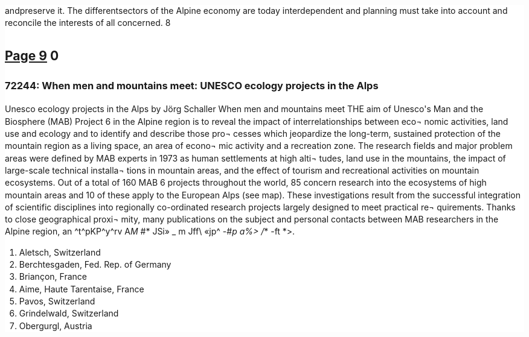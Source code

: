andpreserve it. The differentsectors of the
Alpine economy are today interdependent
and planning must take into account and
reconcile the interests of all concerned.
8

## [Page 9](072293engo.pdf#page=9) 0

### 72244: When men and mountains meet: UNESCO ecology projects in the Alps

Unesco ecology projects in the Alps
by Jörg Schaller
When men
and mountains meet
THE aim of Unesco's Man and the
Biosphere (MAB) Project 6 in
the Alpine region is to reveal the
impact of interrelationships between eco¬
nomic activities, land use and ecology
and to identify and describe those pro¬
cesses which jeopardize the long-term,
sustained protection of the mountain
region as a living space, an area of econo¬
mic activity and a recreation zone.
The research fields and major problem
areas were defined by MAB experts in
1973 as human settlements at high alti¬
tudes, land use in the mountains, the
impact of large-scale technical installa¬
tions in mountain areas, and the effect of
tourism and recreational activities on
mountain ecosystems.
Out of a total of 160 MAB 6 projects
throughout the world, 85 concern
research into the ecosystems of high
mountain areas and 10 of these apply to
the European Alps (see map). These
investigations result from the successful
integration of scientific disciplines into
regionally co-ordinated research projects
largely designed to meet practical re¬
quirements.
Thanks to close geographical proxi¬
mity, many publications on the subject
and personal contacts between MAB
researchers in the Alpine region, an
^t^pKP^y^rv
A*M*
#*
JSi» _
m
Jff\ «jp^ -#*p a%>
/**
-ft
*>.
1. Aletsch, Switzerland
2. Berchtesgaden, Fed. Rep. of Germany
3. Briançon, France
4. Aime, Haute Tarentaise, France
5. Pavos, Switzerland
6. Grindelwald, Switzerland
7. Obergurgl, Austria
